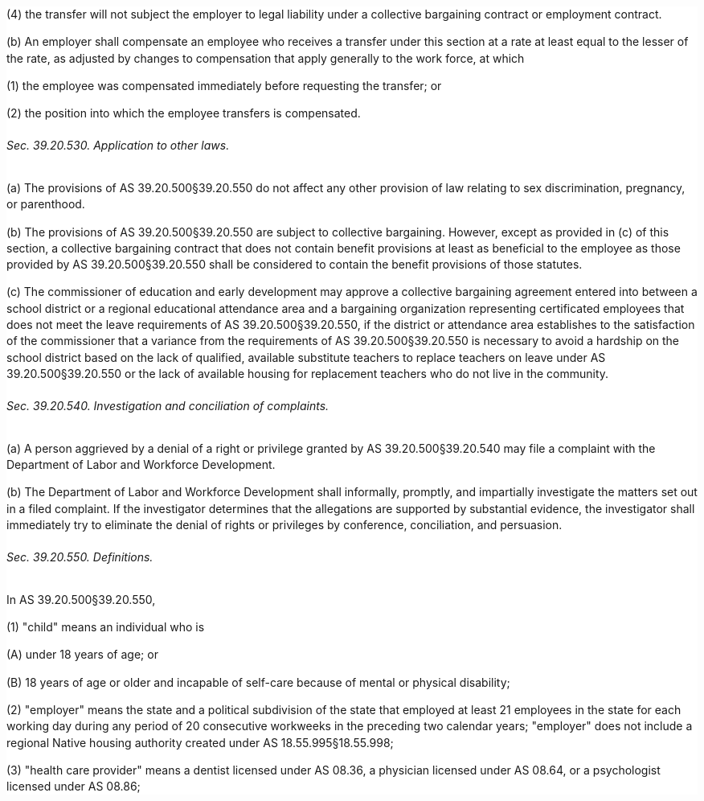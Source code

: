 (4) the transfer will not subject the employer to legal liability under a collective bargaining contract or employment contract.

(b) An employer shall compensate an employee who receives a transfer under this section at a rate at least equal to the lesser of the rate, as adjusted by changes to compensation that apply generally to the work force, at which

(1) the employee was compensated immediately before requesting the transfer; or

(2) the position into which the employee transfers is compensated.

###### Sec. 39.20.530.   Application to other laws.

(a) The provisions of AS 39.20.500§39.20.550 do not affect any other provision of law relating to sex discrimination, pregnancy, or parenthood.

(b) The provisions of AS 39.20.500§39.20.550 are subject to collective bargaining. However, except as provided in (c) of this section, a collective bargaining contract that does not contain benefit provisions at least as beneficial to the employee as those provided by AS 39.20.500§39.20.550 shall be considered to contain the benefit provisions of those statutes.

(c) The commissioner of education and early development may approve a collective bargaining agreement entered into between a school district or a regional educational attendance area and a bargaining organization representing certificated employees that does not meet the leave requirements of AS 39.20.500§39.20.550, if the district or attendance area establishes to the satisfaction of the commissioner that a variance from the requirements of AS 39.20.500§39.20.550 is necessary to avoid a hardship on the school district based on the lack of qualified, available substitute teachers to replace teachers on leave under AS 39.20.500§39.20.550 or the lack of available housing for replacement teachers who do not live in the community.

###### Sec. 39.20.540.   Investigation and conciliation of complaints.

(a) A person aggrieved by a denial of a right or privilege granted by AS 39.20.500§39.20.540 may file a complaint with the Department of Labor and Workforce Development.

(b) The Department of Labor and Workforce Development shall informally, promptly, and impartially investigate the matters set out in a filed complaint. If the investigator determines that the allegations are supported by substantial evidence, the investigator shall immediately try to eliminate the denial of rights or privileges by conference, conciliation, and persuasion.

###### Sec. 39.20.550.   Definitions.

In AS 39.20.500§39.20.550,

(1) "child" means an individual who is

(A) under 18 years of age; or

(B) 18 years of age or older and incapable of self-care because of mental or physical disability;

(2) "employer" means the state and a political subdivision of the state that employed at least 21 employees in the state for each working day during any period of 20 consecutive workweeks in the preceding two calendar years; "employer" does not include a regional Native housing authority created under AS 18.55.995§18.55.998;

(3) "health care provider" means a dentist licensed under AS 08.36, a physician licensed under AS 08.64, or a psychologist licensed under AS 08.86;
